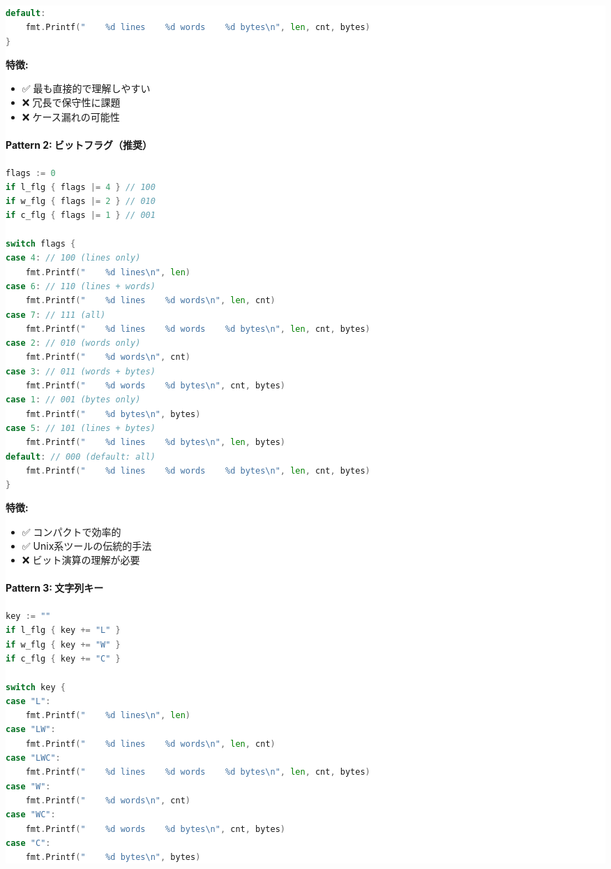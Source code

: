 ```go
default:
    fmt.Printf("    %d lines    %d words    %d bytes\n", len, cnt, bytes)
}
```

**特徴:**

- ✅ 最も直接的で理解しやすい
- ❌ 冗長で保守性に課題
- ❌ ケース漏れの可能性

#### Pattern 2: ビットフラグ（推奨）

```go
flags := 0
if l_flg { flags |= 4 } // 100
if w_flg { flags |= 2 } // 010
if c_flg { flags |= 1 } // 001

switch flags {
case 4: // 100 (lines only)
    fmt.Printf("    %d lines\n", len)
case 6: // 110 (lines + words)
    fmt.Printf("    %d lines    %d words\n", len, cnt)
case 7: // 111 (all)
    fmt.Printf("    %d lines    %d words    %d bytes\n", len, cnt, bytes)
case 2: // 010 (words only)
    fmt.Printf("    %d words\n", cnt)
case 3: // 011 (words + bytes)
    fmt.Printf("    %d words    %d bytes\n", cnt, bytes)
case 1: // 001 (bytes only)
    fmt.Printf("    %d bytes\n", bytes)
case 5: // 101 (lines + bytes)
    fmt.Printf("    %d lines    %d bytes\n", len, bytes)
default: // 000 (default: all)
    fmt.Printf("    %d lines    %d words    %d bytes\n", len, cnt, bytes)
}
```

**特徴:**

- ✅ コンパクトで効率的
- ✅ Unix系ツールの伝統的手法
- ❌ ビット演算の理解が必要

#### Pattern 3: 文字列キー

```go
key := ""
if l_flg { key += "L" }
if w_flg { key += "W" }
if c_flg { key += "C" }

switch key {
case "L":
    fmt.Printf("    %d lines\n", len)
case "LW":
    fmt.Printf("    %d lines    %d words\n", len, cnt)
case "LWC":
    fmt.Printf("    %d lines    %d words    %d bytes\n", len, cnt, bytes)
case "W":
    fmt.Printf("    %d words\n", cnt)
case "WC":
    fmt.Printf("    %d words    %d bytes\n", cnt, bytes)
case "C":
    fmt.Printf("    %d bytes\n", bytes)
```